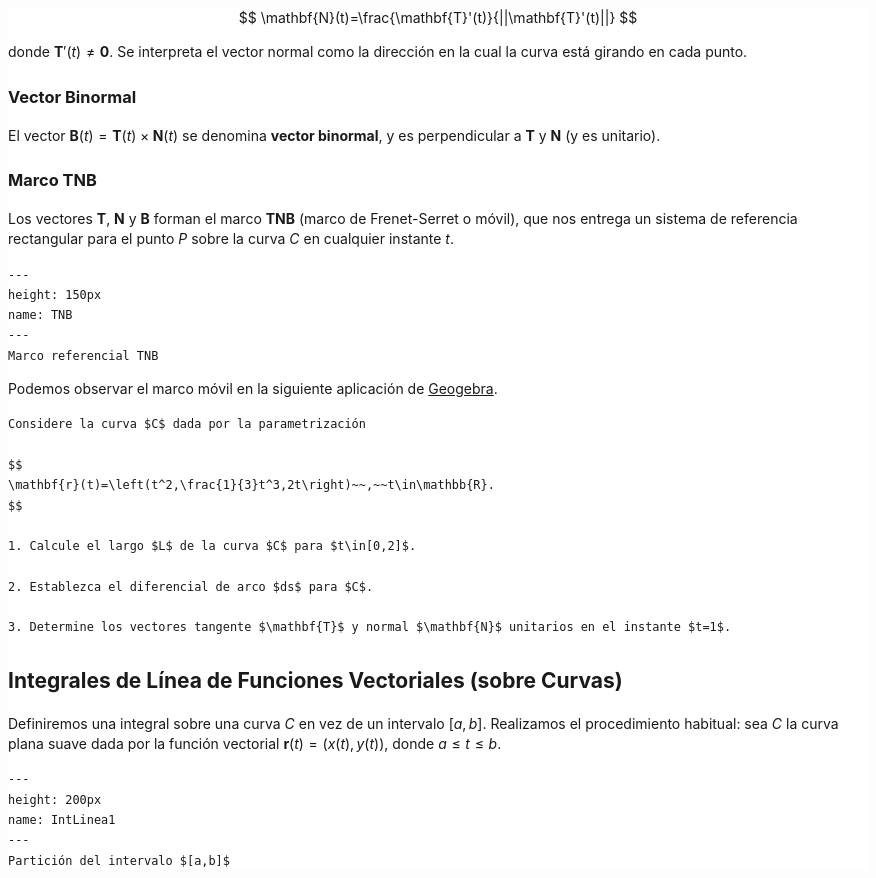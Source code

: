 $$
\mathbf{N}(t)=\frac{\mathbf{T}'(t)}{||\mathbf{T}'(t)||}
$$ 

donde $\mathbf{T}'(t)\neq\mathbf{0}$. Se interpreta el vector normal como la dirección en la cual la curva está girando en cada punto.

### Vector Binormal

El vector $\mathbf{B}(t)=\mathbf{T}(t)\times\mathbf{N}(t)$ se denomina **vector binormal**, y es perpendicular a $\mathbf{T}$ y $\mathbf{N}$ (y es unitario).

### Marco TNB

Los vectores $\mathbf{T}$, $\mathbf{N}$ y $\mathbf{B}$ forman el marco $\mathbf{T}\mathbf{N}\mathbf{B}$ (marco de Frenet-Serret o móvil), que nos entrega un sistema de referencia rectangular para el punto $P$ sobre la curva $C$ en cualquier instante $t$.

```{figure} TNB.png
---
height: 150px
name: TNB
---
Marco referencial TNB
```

Podemos observar el marco móvil en la siguiente aplicación de [Geogebra](https://www.geogebra.org/m/anbmDpHv).

```{admonition} Ejercicio 
Considere la curva $C$ dada por la parametrización 

$$
\mathbf{r}(t)=\left(t^2,\frac{1}{3}t^3,2t\right)~~,~~t\in\mathbb{R}.
$$

1. Calcule el largo $L$ de la curva $C$ para $t\in[0,2]$.

2. Establezca el diferencial de arco $ds$ para $C$.

3. Determine los vectores tangente $\mathbf{T}$ y normal $\mathbf{N}$ unitarios en el instante $t=1$.
```

## Integrales de Línea de Funciones Vectoriales (sobre Curvas)

Definiremos una integral sobre una curva $C$ en vez de un intervalo $[a,b]$. Realizamos el procedimiento habitual: sea $C$ la curva plana suave dada por la función vectorial $\mathbf{r}(t)=(x(t),y(t))$, donde $a\leq t\leq b$.

```{figure} IntLinea1.png
---
height: 200px
name: IntLinea1
---
Partición del intervalo $[a,b]$
```
